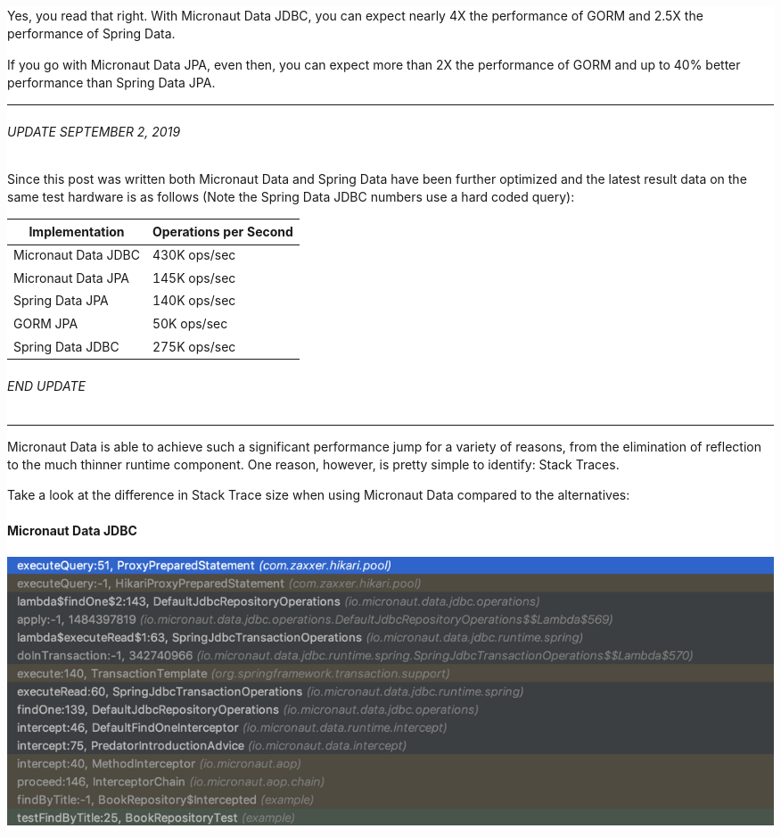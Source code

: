 Yes, you read that right. With Micronaut Data JDBC, you can expect nearly 4X the performance of GORM and 2.5X the performance of Spring Data.

If you go with Micronaut Data JPA, even then, you can expect more than 2X the performance of GORM and up to 40% better performance than Spring Data JPA.

* * *

###### UPDATE SEPTEMBER 2, 2019

Since this post was written both Micronaut Data and Spring Data have been further optimized and the latest result data on the same test hardware is as follows (Note the Spring Data JDBC numbers use a hard coded query):

|Implementation|Operations per Second|
|--- |--- |
|Micronaut Data JDBC|430K ops/sec|
|Micronaut Data JPA|145K ops/sec|
|Spring Data JPA|140K ops/sec|
|GORM JPA|50K ops/sec|
|Spring Data JDBC|275K ops/sec|

###### END UPDATE

* * *

Micronaut Data is able to achieve such a significant performance jump for a variety of reasons, from the elimination of reflection to the much thinner runtime component. One reason, however, is pretty simple to identify: Stack Traces.

Take a look at the difference in Stack Trace size when using Micronaut Data compared to the alternatives:

#### Micronaut Data JDBC
![Micronaut Data JDBC](2019-07-18-img01.png)
